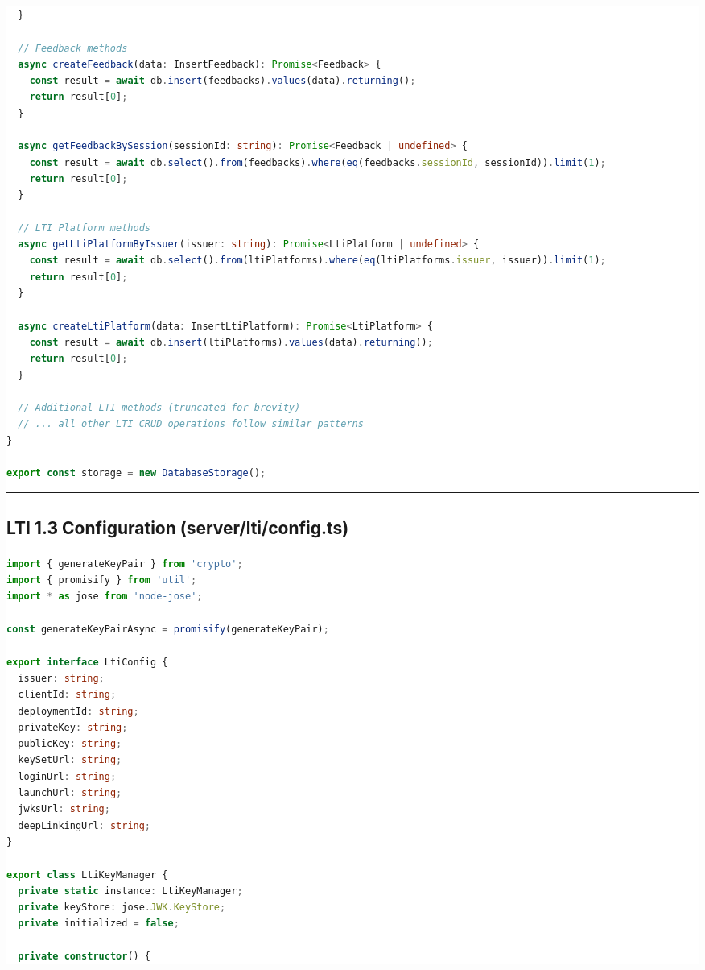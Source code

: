 ```typescript
  }

  // Feedback methods
  async createFeedback(data: InsertFeedback): Promise<Feedback> {
    const result = await db.insert(feedbacks).values(data).returning();
    return result[0];
  }

  async getFeedbackBySession(sessionId: string): Promise<Feedback | undefined> {
    const result = await db.select().from(feedbacks).where(eq(feedbacks.sessionId, sessionId)).limit(1);
    return result[0];
  }

  // LTI Platform methods
  async getLtiPlatformByIssuer(issuer: string): Promise<LtiPlatform | undefined> {
    const result = await db.select().from(ltiPlatforms).where(eq(ltiPlatforms.issuer, issuer)).limit(1);
    return result[0];
  }

  async createLtiPlatform(data: InsertLtiPlatform): Promise<LtiPlatform> {
    const result = await db.insert(ltiPlatforms).values(data).returning();
    return result[0];
  }

  // Additional LTI methods (truncated for brevity)
  // ... all other LTI CRUD operations follow similar patterns
}

export const storage = new DatabaseStorage();
```

---

## LTI 1.3 Configuration (server/lti/config.ts)

```typescript
import { generateKeyPair } from 'crypto';
import { promisify } from 'util';
import * as jose from 'node-jose';

const generateKeyPairAsync = promisify(generateKeyPair);

export interface LtiConfig {
  issuer: string;
  clientId: string;
  deploymentId: string;
  privateKey: string;
  publicKey: string;
  keySetUrl: string;
  loginUrl: string;
  launchUrl: string;
  jwksUrl: string;
  deepLinkingUrl: string;
}

export class LtiKeyManager {
  private static instance: LtiKeyManager;
  private keyStore: jose.JWK.KeyStore;
  private initialized = false;

  private constructor() {
```